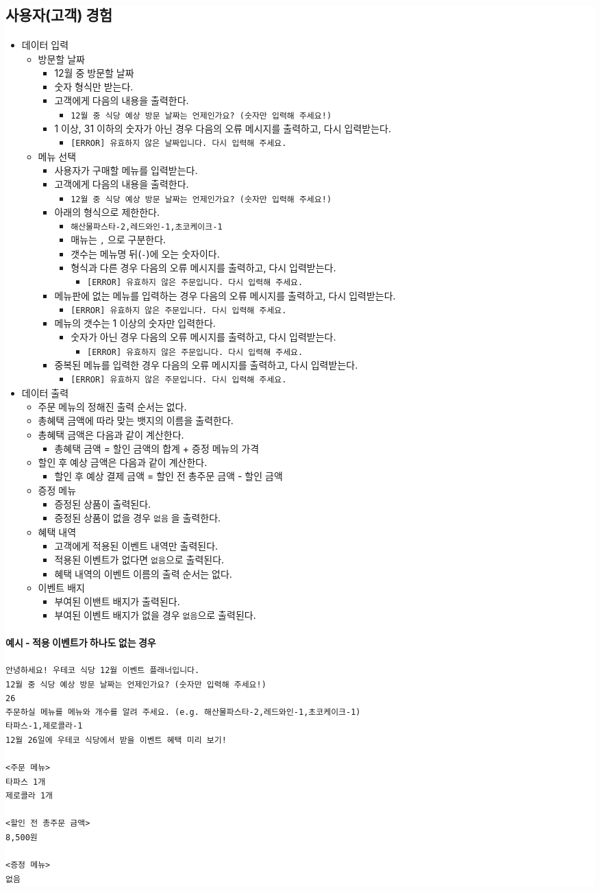 ## 사용자(고객) 경험

- 데이터 입력
    - 방문할 날짜
        - 12월 중 방문할 날짜
        - 숫자 형식만 받는다.
        - 고객에게 다음의 내용을 출력한다.
            - `12월 중 식당 예상 방문 날짜는 언제인가요? (숫자만 입력해 주세요!)`
        - 1 이상, 31 이하의 숫자가 아닌 경우 다음의 오류 메시지를 출력하고, 다시 입력받는다.
            - `[ERROR] 유효하지 않은 날짜입니다. 다시 입력해 주세요.`
    - 메뉴 선택
        - 사용자가 구매할 메뉴를 입력받는다.
        - 고객에게 다음의 내용을 출력한다.
            - `12월 중 식당 예상 방문 날짜는 언제인가요? (숫자만 입력해 주세요!)`
        - 아래의 형식으로 제한한다.
            - `해산물파스타-2,레드와인-1,초코케이크-1`
            - 매뉴는 `,` 으로 구분한다.
            - 갯수는 메뉴명 뒤(`-`)에 오는 숫자이다.
            - 형식과 다른 경우 다음의 오류 메시지를 출력하고, 다시 입력받는다.
                - `[ERROR] 유효하지 않은 주문입니다. 다시 입력해 주세요.`
        - 메뉴판에 없는 메뉴를 입력하는 경우 다음의 오류 메시지를 출력하고, 다시 입력받는다.
            - `[ERROR] 유효하지 않은 주문입니다. 다시 입력해 주세요.`
        - 메뉴의 갯수는 1 이상의 숫자만 입력한다.
            - 숫자가 아닌 경우 다음의 오류 메시지를 출력하고, 다시 입력받는다.
                - `[ERROR] 유효하지 않은 주문입니다. 다시 입력해 주세요.`
        - 중복된 메뉴를 입력한 경우 다음의 오류 메시지를 출력하고, 다시 입력받는다.
            - `[ERROR] 유효하지 않은 주문입니다. 다시 입력해 주세요.`
- 데이터 출력
    - 주문 메뉴의 정해진 출력 순서는 없다.
    - 총혜택 금액에 따라 맞는 뱃지의 이름을 출력한다.
    - 총혜택 금액은 다음과 같이 계산한다.
        - 총혜택 금액 = 할인 금액의 합계 + 증정 메뉴의 가격
    - 할인 후 예상 금액은 다음과 같이 계산한다.
        - 할인 후 예상 결제 금액 = 할인 전 총주문 금액 - 할인 금액
    - 증정 메뉴
        - 증정된 상품이 출력된다.
        - 증정된 상품이 없을 경우 `없음` 을 출력한다.
    - 혜택 내역
        - 고객에게 적용된 이벤트 내역만 출력된다.
        - 적용된 이벤트가 없다면 `없음`으로 출력된다.
        - 혜택 내역의 이벤트 이름의 출력 순서는 없다.
    - 이벤트 배지
        - 부여된 이밴트 배지가 출력된다.
        - 부여된 이벤트 배지가 없을 경우 `없음`으로 출력된다.

#### 예시 - 적용 이벤트가 하나도 없는 경우

```
안녕하세요! 우테코 식당 12월 이벤트 플래너입니다.
12월 중 식당 예상 방문 날짜는 언제인가요? (숫자만 입력해 주세요!)
26 
주문하실 메뉴를 메뉴와 개수를 알려 주세요. (e.g. 해산물파스타-2,레드와인-1,초코케이크-1)
타파스-1,제로콜라-1 
12월 26일에 우테코 식당에서 받을 이벤트 혜택 미리 보기!
 
<주문 메뉴>
타파스 1개
제로콜라 1개

<할인 전 총주문 금액>
8,500원
 
<증정 메뉴>
없음
```